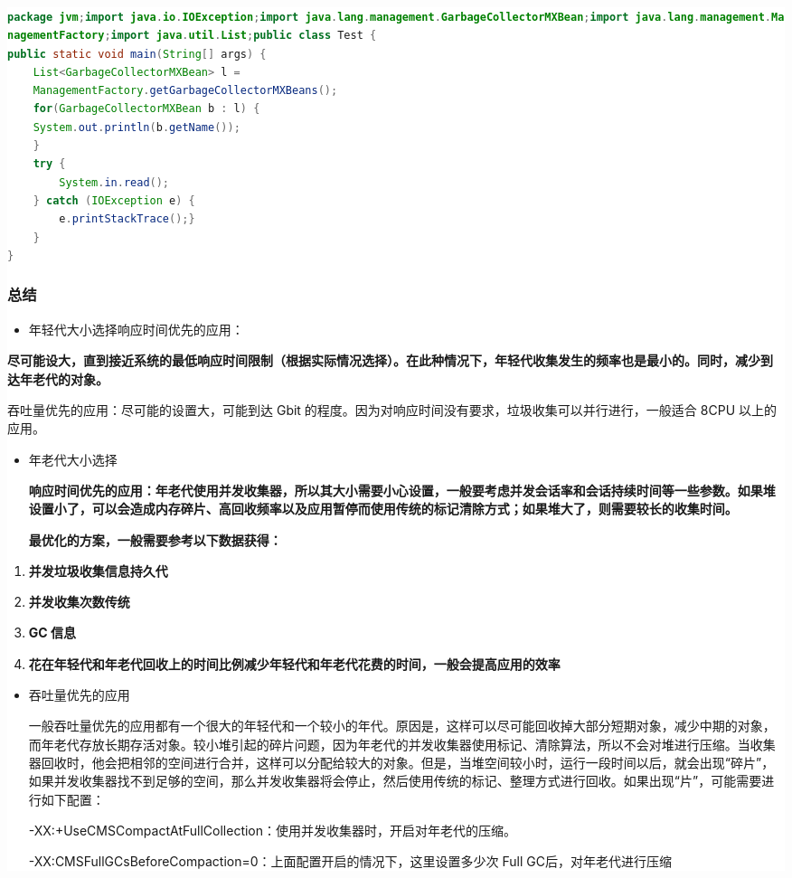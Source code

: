 ```java
package jvm;import java.io.IOException;import java.lang.management.GarbageCollectorMXBean;import java.lang.management.ManagementFactory;import java.util.List;public class Test {
public static void main(String[] args) {
    List<GarbageCollectorMXBean> l = 
    ManagementFactory.getGarbageCollectorMXBeans(); 
    for(GarbageCollectorMXBean b : l) { 
    System.out.println(b.getName()); 
    } 
    try {
    	System.in.read();
    } catch (IOException e) {
    	e.printStackTrace();} 
	} 
}
```

### 总结 ###

- 年轻代大小选择响应时间优先的应用：

**尽可能设大，直到接近系统的最低响应时间限制（根据实际情况选择）。在此种情况下，年轻代收集发生的频率也是最小的。同时，减少到达年老代的对象。**

吞吐量优先的应用：尽可能的设置大，可能到达 Gbit 的程度。因为对响应时间没有要求，垃圾收集可以并行进行，一般适合 8CPU 以上的应用。

- 年老代大小选择

  **响应时间优先的应用：年老代使用并发收集器，所以其大小需要小心设置，一般要考虑并发会话率和会话持续时间等一些参数。如果堆设置小了，可以会造成内存碎片、高回收频率以及应用暂停而使用传统的标记清除方式；如果堆大了，则需要较长的收集时间。**

  **最优化的方案，一般需要参考以下数据获得：**

1. **并发垃圾收集信息持久代**

2. **并发收集次数传统** 

3. **GC 信息**

4. **花在年轻代和年老代回收上的时间比例减少年轻代和年老代花费的时间，一般会提高应用的效率**

- 吞吐量优先的应用

  ​	一般吞吐量优先的应用都有一个很大的年轻代和一个较小的年代。原因是，这样可以尽可能回收掉大部分短期对象，减少中期的对象，而年老代存放长期存活对象。较小堆引起的碎片问题，因为年老代的并发收集器使用标记、清除算法，所以不会对堆进行压缩。当收集器回收时，他会把相邻的空间进行合并，这样可以分配给较大的对象。但是，当堆空间较小时，运行一段时间以后，就会出现“碎片”，如果并发收集器找不到足够的空间，那么并发收集器将会停止，然后使用传统的标记、整理方式进行回收。如果出现“片”，可能需要进行如下配置：

  -XX:+UseCMSCompactAtFullCollection：使用并发收集器时，开启对年老代的压缩。

  -XX:CMSFullGCsBeforeCompaction=0：上面配置开启的情况下，这里设置多少次 Full GC后，对年老代进行压缩

